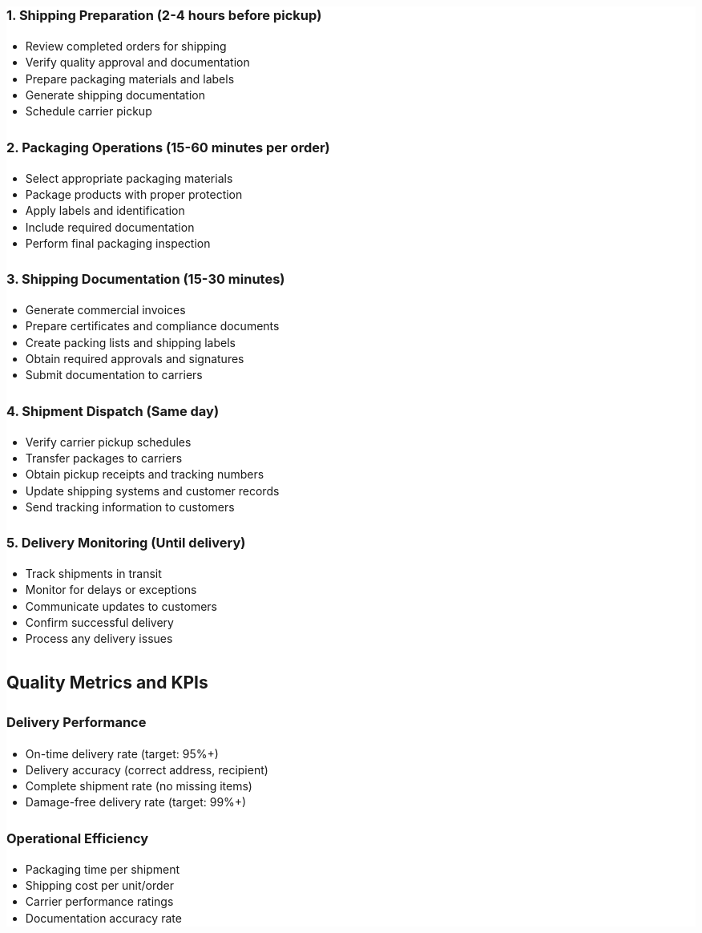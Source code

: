 ### 1. Shipping Preparation (2-4 hours before pickup)
- Review completed orders for shipping
- Verify quality approval and documentation
- Prepare packaging materials and labels
- Generate shipping documentation
- Schedule carrier pickup

### 2. Packaging Operations (15-60 minutes per order)
- Select appropriate packaging materials
- Package products with proper protection
- Apply labels and identification
- Include required documentation
- Perform final packaging inspection

### 3. Shipping Documentation (15-30 minutes)
- Generate commercial invoices
- Prepare certificates and compliance documents
- Create packing lists and shipping labels
- Obtain required approvals and signatures
- Submit documentation to carriers

### 4. Shipment Dispatch (Same day)
- Verify carrier pickup schedules
- Transfer packages to carriers
- Obtain pickup receipts and tracking numbers
- Update shipping systems and customer records
- Send tracking information to customers

### 5. Delivery Monitoring (Until delivery)
- Track shipments in transit
- Monitor for delays or exceptions
- Communicate updates to customers
- Confirm successful delivery
- Process any delivery issues

## Quality Metrics and KPIs

### Delivery Performance
- On-time delivery rate (target: 95%+)
- Delivery accuracy (correct address, recipient)
- Complete shipment rate (no missing items)
- Damage-free delivery rate (target: 99%+)

### Operational Efficiency
- Packaging time per shipment
- Shipping cost per unit/order
- Carrier performance ratings
- Documentation accuracy rate
